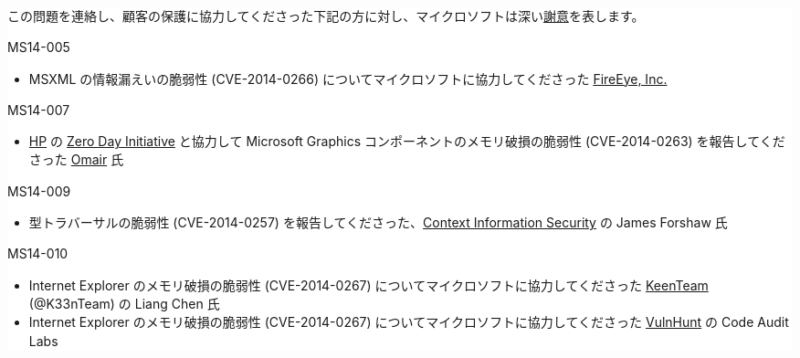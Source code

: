 <span id="sectionToggle4"></span>
この問題を連絡し、顧客の保護に協力してくださった下記の方に対し、マイクロソフトは深い[謝意](http://go.microsoft.com/fwlink/?linkid=21127)を表します。

MS14-005

-   MSXML の情報漏えいの脆弱性 (CVE-2014-0266) についてマイクロソフトに協力してくださった [FireEye, Inc.](http://www2.fireeye.com/)

MS14-007

-   [HP](http://www.hpenterprisesecurity.com/products) の [Zero Day Initiative](http://www.zerodayinitiative.com/) と協力して Microsoft Graphics コンポーネントのメモリ破損の脆弱性 (CVE-2014-0263) を報告してくださった [Omair](http://krash.in/) 氏

MS14-009

-   型トラバーサルの脆弱性 (CVE-2014-0257) を報告してくださった、[Context Information Security](http://www.contextis.com/) の James Forshaw 氏

MS14-010

-   Internet Explorer のメモリ破損の脆弱性 (CVE-2014-0267) についてマイクロソフトに協力してくださった [KeenTeam](http://www.k33nteam.org/) (@K33nTeam) の Liang Chen 氏
-   Internet Explorer のメモリ破損の脆弱性 (CVE-2014-0267) についてマイクロソフトに協力してくださった [VulnHunt](http://www.vulnhunt.com/) の Code Audit Labs
